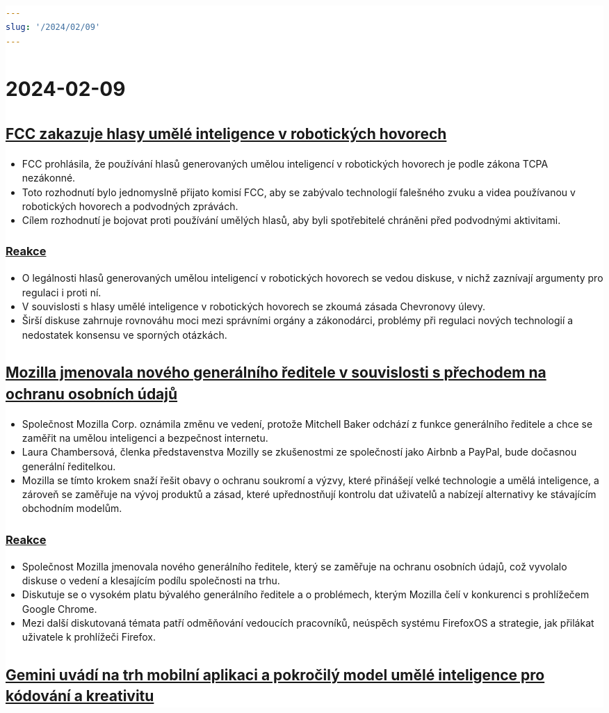 ```yaml
---
slug: '/2024/02/09'
---
```


# 2024-02-09

## [FCC zakazuje hlasy umělé inteligence v robotických hovorech](https://www.fcc.gov/document/fcc-makes-ai-generated-voices-robocalls-illegal)

- FCC prohlásila, že používání hlasů generovaných umělou inteligencí v robotických hovorech je podle zákona TCPA nezákonné.
- Toto rozhodnutí bylo jednomyslně přijato komisí FCC, aby se zabývalo technologií falešného zvuku a videa používanou v robotických hovorech a podvodných zprávách.
- Cílem rozhodnutí je bojovat proti používání umělých hlasů, aby byli spotřebitelé chráněni před podvodnými aktivitami.

### [Reakce](https://news.ycombinator.com/item?id=39304736)

- O legálnosti hlasů generovaných umělou inteligencí v robotických hovorech se vedou diskuse, v nichž zaznívají argumenty pro regulaci i proti ní.
- V souvislosti s hlasy umělé inteligence v robotických hovorech se zkoumá zásada Chevronovy úlevy.
- Širší diskuse zahrnuje rovnováhu moci mezi správními orgány a zákonodárci, problémy při regulaci nových technologií a nedostatek konsensu ve sporných otázkách.

## [Mozilla jmenovala nového generálního ředitele v souvislosti s přechodem na ochranu osobních údajů](https://fortune.com/2024/02/08/mozilla-firefox-ceo-laura-chambers-mitchell-baker-leadership-transition/)

- Společnost Mozilla Corp. oznámila změnu ve vedení, protože Mitchell Baker odchází z funkce generálního ředitele a chce se zaměřit na umělou inteligenci a bezpečnost internetu.
- Laura Chambersová, členka představenstva Mozilly se zkušenostmi ze společností jako Airbnb a PayPal, bude dočasnou generální ředitelkou.
- Mozilla se tímto krokem snaží řešit obavy o ochranu soukromí a výzvy, které přinášejí velké technologie a umělá inteligence, a zároveň se zaměřuje na vývoj produktů a zásad, které upřednostňují kontrolu dat uživatelů a nabízejí alternativy ke stávajícím obchodním modelům.

### [Reakce](https://news.ycombinator.com/item?id=39302744)

- Společnost Mozilla jmenovala nového generálního ředitele, který se zaměřuje na ochranu osobních údajů, což vyvolalo diskuse o vedení a klesajícím podílu společnosti na trhu.
- Diskutuje se o vysokém platu bývalého generálního ředitele a o problémech, kterým Mozilla čelí v konkurenci s prohlížečem Google Chrome.
- Mezi další diskutovaná témata patří odměňování vedoucích pracovníků, neúspěch systému FirefoxOS a strategie, jak přilákat uživatele k prohlížeči Firefox.

## [Gemini uvádí na trh mobilní aplikaci a pokročilý model umělé inteligence pro kódování a kreativitu](https://blog.google/products/gemini/bard-gemini-advanced-app/)
